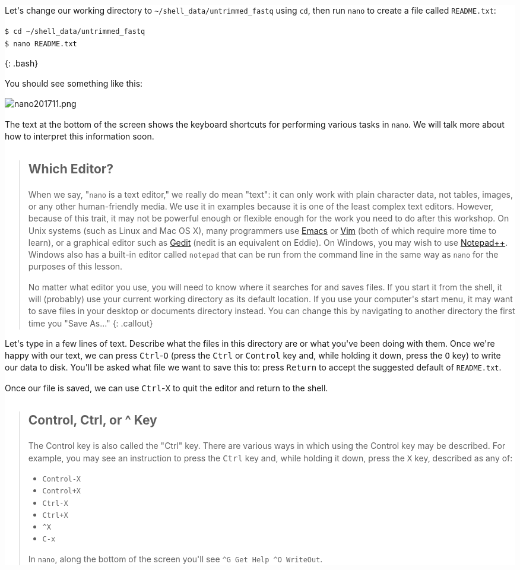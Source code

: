 Let's change our working directory to `~/shell_data/untrimmed_fastq` using `cd`,
then run `nano` to create a file called `README.txt`:

~~~
$ cd ~/shell_data/untrimmed_fastq
$ nano README.txt
~~~
{: .bash}

You should see something like this: 

![nano201711.png](../img/nano201711.png)

The text at the bottom of the screen shows the keyboard shortcuts for performing various tasks in `nano`. We will talk more about how to interpret this information soon.

> ## Which Editor?
>
> When we say, "`nano` is a text editor," we really do mean "text": it can
> only work with plain character data, not tables, images, or any other
> human-friendly media. We use it in examples because it is one of the 
> least complex text editors. However, because of this trait, it may 
> not be powerful enough or flexible enough for the work you need to do
> after this workshop. On Unix systems (such as Linux and Mac OS X),
> many programmers use [Emacs](http://www.gnu.org/software/emacs/) or
> [Vim](http://www.vim.org/) (both of which require more time to learn), 
> or a graphical editor such as
> [Gedit](http://projects.gnome.org/gedit/) (nedit is an equivalent on Eddie). On Windows, you may wish to
> use [Notepad++](http://notepad-plus-plus.org/).  Windows also has a built-in
> editor called `notepad` that can be run from the command line in the same
> way as `nano` for the purposes of this lesson.  
>
> No matter what editor you use, you will need to know where it searches
> for and saves files. If you start it from the shell, it will (probably)
> use your current working directory as its default location. If you use
> your computer's start menu, it may want to save files in your desktop or
> documents directory instead. You can change this by navigating to
> another directory the first time you "Save As..."
{: .callout}

Let's type in a few lines of text. Describe what the files in this
directory are or what you've been doing with them.
Once we're happy with our text, we can press <kbd>Ctrl</kbd>-<kbd>O</kbd> (press the <kbd>Ctrl</kbd> or <kbd>Control</kbd> key and, while
holding it down, press the <kbd>O</kbd> key) to write our data to disk. You'll be asked what file we want to save this to:
press <kbd>Return</kbd> to accept the suggested default of `README.txt`.

Once our file is saved, we can use <kbd>Ctrl</kbd>-<kbd>X</kbd> to quit the editor and
return to the shell.

> ## Control, Ctrl, or ^ Key
>
> The Control key is also called the "Ctrl" key. There are various ways
> in which using the Control key may be described. For example, you may
> see an instruction to press the <kbd>Ctrl</kbd> key and, while holding it down,
> press the <kbd>X</kbd> key, described as any of:
>
> * `Control-X`
> * `Control+X`
> * `Ctrl-X`
> * `Ctrl+X`
> * `^X`
> * `C-x`
>
> In `nano`, along the bottom of the screen you'll see `^G Get Help ^O WriteOut`.